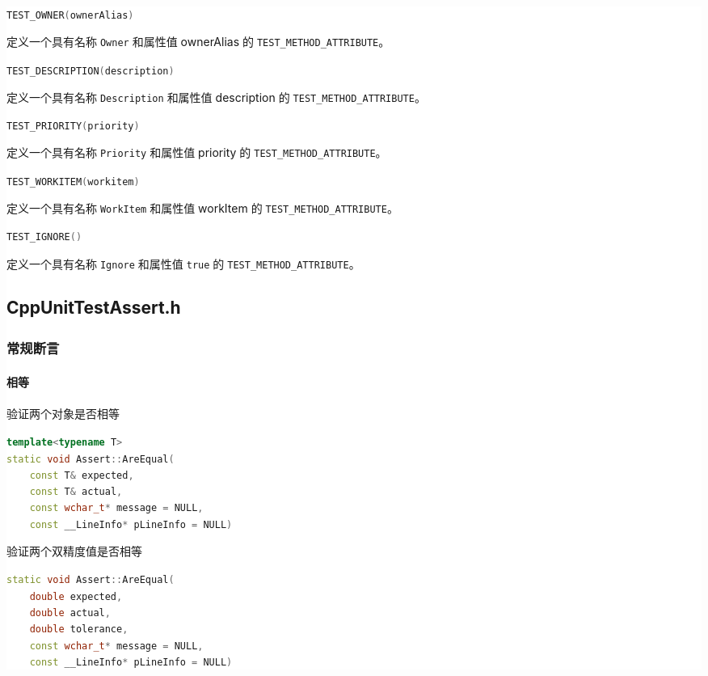```cpp
TEST_OWNER(ownerAlias)
```

定义一个具有名称 `Owner` 和属性值 ownerAlias  的 `TEST_METHOD_ATTRIBUTE`。

```cpp
TEST_DESCRIPTION(description)
```

定义一个具有名称 `Description` 和属性值 description  的 `TEST_METHOD_ATTRIBUTE`。

```cpp
TEST_PRIORITY(priority)
```

定义一个具有名称 `Priority` 和属性值 priority  的 `TEST_METHOD_ATTRIBUTE`。

```cpp
TEST_WORKITEM(workitem)
```

定义一个具有名称 `WorkItem` 和属性值 workItem  的 `TEST_METHOD_ATTRIBUTE`。

```cpp
TEST_IGNORE()
```

定义一个具有名称 `Ignore` 和属性值 `true` 的 `TEST_METHOD_ATTRIBUTE`。

## <a name="cppunittestasserth"></a><a name="cppUnitTestAssert_h"></a> CppUnitTestAssert.h

### <a name="general-asserts"></a><a name="general_asserts"></a> 常规断言

#### <a name="are-equal"></a><a name="general_are_equal"></a> 相等
验证两个对象是否相等

```cpp
template<typename T>
static void Assert::AreEqual(
    const T& expected,
    const T& actual,
    const wchar_t* message = NULL,
    const __LineInfo* pLineInfo = NULL)
```

验证两个双精度值是否相等

```cpp
static void Assert::AreEqual(
    double expected,
    double actual,
    double tolerance,
    const wchar_t* message = NULL,
    const __LineInfo* pLineInfo = NULL)
```
